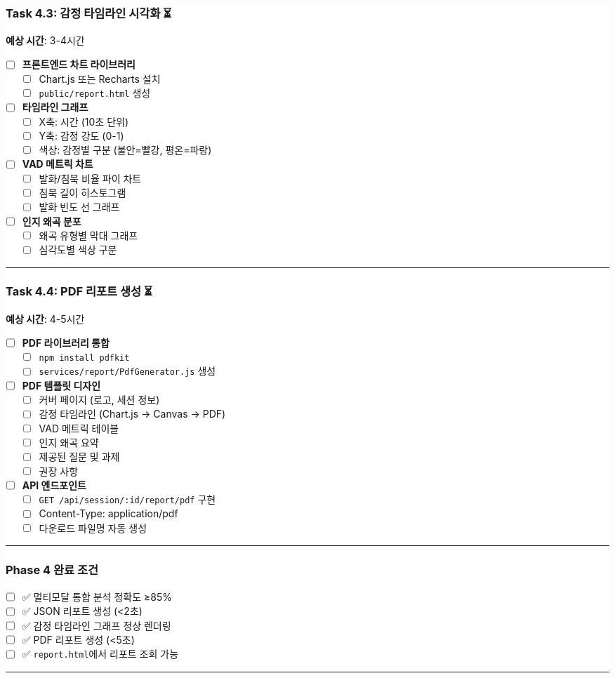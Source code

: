 
### Task 4.3: 감정 타임라인 시각화 ⏳

**예상 시간**: 3-4시간

- [ ] **프론트엔드 차트 라이브러리**
  - [ ] Chart.js 또는 Recharts 설치
  - [ ] `public/report.html` 생성

- [ ] **타임라인 그래프**
  - [ ] X축: 시간 (10초 단위)
  - [ ] Y축: 감정 강도 (0-1)
  - [ ] 색상: 감정별 구분 (불안=빨강, 평온=파랑)

- [ ] **VAD 메트릭 차트**
  - [ ] 발화/침묵 비율 파이 차트
  - [ ] 침묵 길이 히스토그램
  - [ ] 발화 빈도 선 그래프

- [ ] **인지 왜곡 분포**
  - [ ] 왜곡 유형별 막대 그래프
  - [ ] 심각도별 색상 구분

---

### Task 4.4: PDF 리포트 생성 ⏳

**예상 시간**: 4-5시간

- [ ] **PDF 라이브러리 통합**
  - [ ] `npm install pdfkit`
  - [ ] `services/report/PdfGenerator.js` 생성

- [ ] **PDF 템플릿 디자인**
  - [ ] 커버 페이지 (로고, 세션 정보)
  - [ ] 감정 타임라인 (Chart.js → Canvas → PDF)
  - [ ] VAD 메트릭 테이블
  - [ ] 인지 왜곡 요약
  - [ ] 제공된 질문 및 과제
  - [ ] 권장 사항

- [ ] **API 엔드포인트**
  - [ ] `GET /api/session/:id/report/pdf` 구현
  - [ ] Content-Type: application/pdf
  - [ ] 다운로드 파일명 자동 생성

---

### Phase 4 완료 조건

- [ ] ✅ 멀티모달 통합 분석 정확도 ≥85%
- [ ] ✅ JSON 리포트 생성 (<2초)
- [ ] ✅ 감정 타임라인 그래프 정상 렌더링
- [ ] ✅ PDF 리포트 생성 (<5초)
- [ ] ✅ `report.html`에서 리포트 조회 가능

---